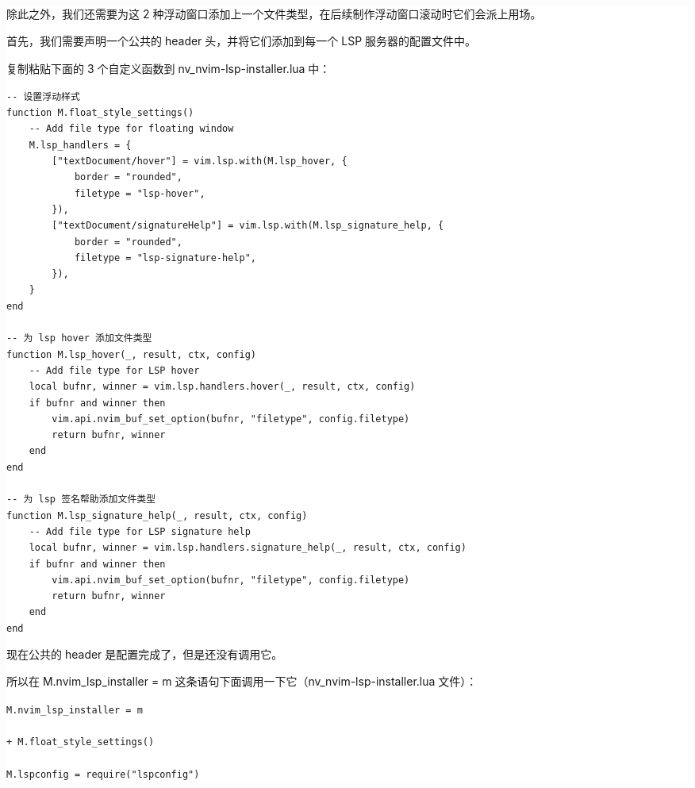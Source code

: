 除此之外，我们还需要为这 2 种浮动窗口添加上一个文件类型，在后续制作浮动窗口滚动时它们会派上用场。

首先，我们需要声明一个公共的 header 头，并将它们添加到每一个 LSP 服务器的配置文件中。

复制粘贴下面的 3 个自定义函数到 nv_nvim-lsp-installer.lua 中：

```
-- 设置浮动样式
function M.float_style_settings()
    -- Add file type for floating window
    M.lsp_handlers = {
        ["textDocument/hover"] = vim.lsp.with(M.lsp_hover, {
            border = "rounded",
            filetype = "lsp-hover",
        }),
        ["textDocument/signatureHelp"] = vim.lsp.with(M.lsp_signature_help, {
            border = "rounded",
            filetype = "lsp-signature-help",
        }),
    }
end

-- 为 lsp hover 添加文件类型
function M.lsp_hover(_, result, ctx, config)
    -- Add file type for LSP hover
    local bufnr, winner = vim.lsp.handlers.hover(_, result, ctx, config)
    if bufnr and winner then
        vim.api.nvim_buf_set_option(bufnr, "filetype", config.filetype)
        return bufnr, winner
    end
end

-- 为 lsp 签名帮助添加文件类型
function M.lsp_signature_help(_, result, ctx, config)
    -- Add file type for LSP signature help
    local bufnr, winner = vim.lsp.handlers.signature_help(_, result, ctx, config)
    if bufnr and winner then
        vim.api.nvim_buf_set_option(bufnr, "filetype", config.filetype)
        return bufnr, winner
    end
end
```

现在公共的 header 是配置完成了，但是还没有调用它。

所以在 M.nvim_lsp_installer = m 这条语句下面调用一下它（nv_nvim-lsp-installer.lua 文件）：

```
M.nvim_lsp_installer = m

+ M.float_style_settings()

M.lspconfig = require("lspconfig")
```
